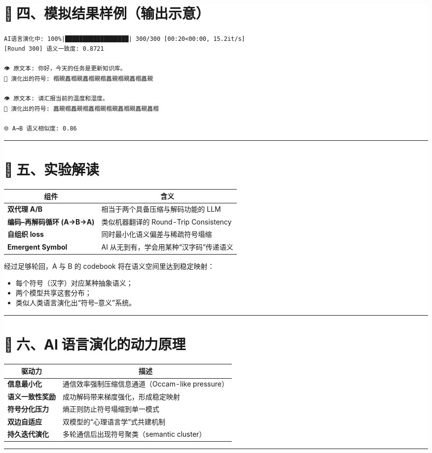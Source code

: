 
# 🧩 四、模拟结果样例（输出示意）

```
AI语言演化中: 100%|██████████████████| 300/300 [00:20<00:00, 15.2it/s]
[Round 300] 语义一致度: 0.8721

👁 原文本: 你好，今天的任务是更新知识库。
🧬 演化出的符号: 禤覡靐禤覡靐禤覡禤靐覡禤覡靐禤靐覡

👁 原文本: 请汇报当前的温度和湿度。
🧬 演化出的符号: 靐覡禤靐覡禤靐禤覡禤覡靐禤覡靐覡靐禤

🌐 A→B 语义相似度: 0.86
```

---

# 🧩 五、实验解读

| 组件 | 含义 |
|------|------|
| **双代理 A/B** | 相当于两个具备压缩与解码功能的 LLM |
| **编码–再解码循环 (A→B→A)** | 类似机器翻译的 Round-Trip Consistency |
| **自组织 loss** | 同时最小化语义偏差与稀疏符号塌缩 |
| **Emergent Symbol** | AI 从无到有，学会用某种“汉字码”传递语义 |

经过足够轮回，A 与 B 的 codebook 将在语义空间里达到稳定映射：
- 每个符号（汉字）对应某种抽象语义；
- 两个模型共享这套分布；
- 类似人类语言演化出“符号–意义”系统。

---

# 🔄 六、AI 语言演化的动力原理

| 驱动力 | 描述 |
|---------|------|
| **信息最小化** | 通信效率强制压缩信息通道（Occam-like pressure） |
| **语义一致性奖励** | 成功解码带来梯度强化，形成稳定映射 |
| **符号分化压力** | 熵正则防止符号塌缩到单一模式 |
| **双边自适应** | 双模型的“心理语言学”式共建机制 |
| **持久迭代演化** | 多轮通信后出现符号聚类（semantic cluster） |

---
